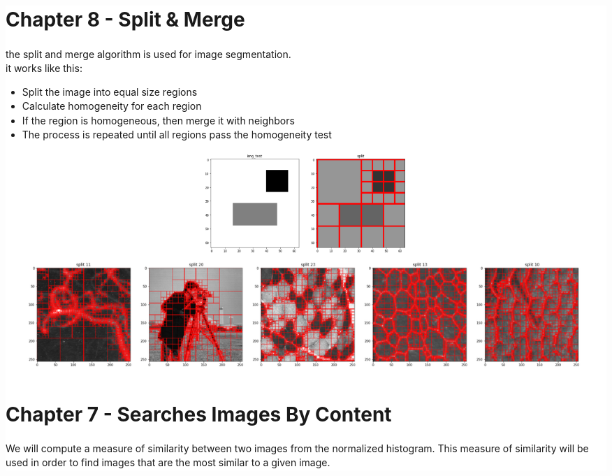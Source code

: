 # Chapter 8 - Split & Merge
the split and merge algorithm is used for image segmentation.<br />
it works like this:
- Split the image into equal size regions
- Calculate homogeneity for each region
- If the region is homogeneous, then merge it with neighbors
- The process is repeated until all regions pass the homogeneity test
  
<div style="text-align:center"><img src="readme_asset\chp8-1.png" width="300"></div>

<div style="text-align:center"><img src="readme_asset\chp8-2.png" width="800"></div>

# Chapter 7 - Searches Images By Content

We will compute a measure of similarity between two images from the normalized histogram. This measure of similarity will be used in order to find images that are the most similar to a given image.
